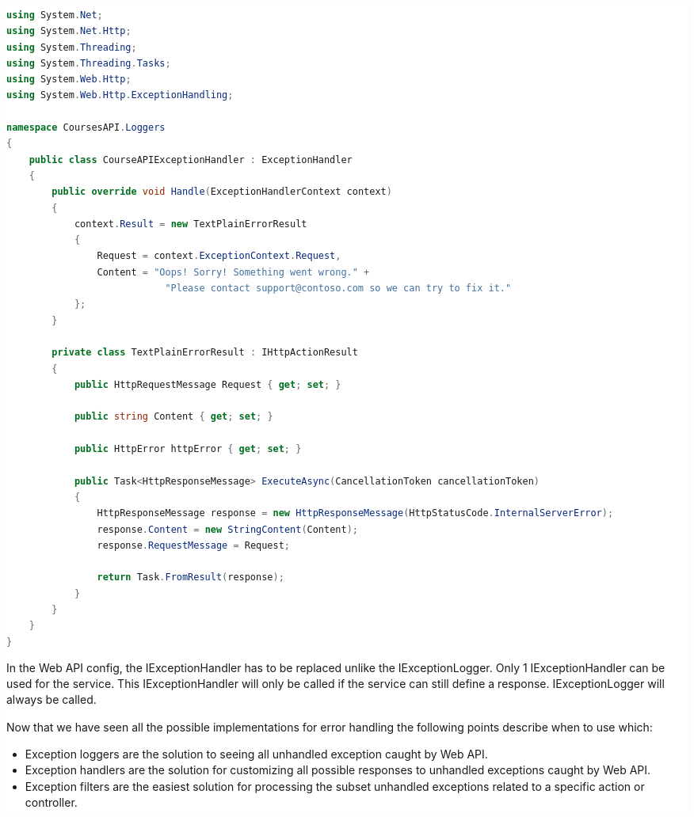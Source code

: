 ```c#
using System.Net;
using System.Net.Http;
using System.Threading;
using System.Threading.Tasks;
using System.Web.Http;
using System.Web.Http.ExceptionHandling;

namespace CoursesAPI.Loggers
{
    public class CourseAPIExceptionHandler : ExceptionHandler
    {
        public override void Handle(ExceptionHandlerContext context)
        {
            context.Result = new TextPlainErrorResult
            {
                Request = context.ExceptionContext.Request,
                Content = "Oops! Sorry! Something went wrong." +
                            "Please contact support@contoso.com so we can try to fix it."
            };
        }

        private class TextPlainErrorResult : IHttpActionResult
        {
            public HttpRequestMessage Request { get; set; }

            public string Content { get; set; }

            public HttpError httpError { get; set; }

            public Task<HttpResponseMessage> ExecuteAsync(CancellationToken cancellationToken)
            {
                HttpResponseMessage response = new HttpResponseMessage(HttpStatusCode.InternalServerError);
                response.Content = new StringContent(Content);
                response.RequestMessage = Request;

                return Task.FromResult(response);
            }
        }
    }
}
```

In the Web API config, the IExceptionHandler has to be replaced unlike the IExceptionLogger. Only 1 IExceptionHandler can be used for the service. This IExceptionHandler will only be called if the service can still define a response. IExceptionLogger will always be called.

Now that we have seen all the possible implementations for error handling the following points describe when to use which:

* Exception loggers are the solution to seeing all unhandled exception caught by Web API.
* Exception handlers are the solution for customizing all possible responses to unhandled exceptions caught by Web API.
* Exception filters are the easiest solution for processing the subset unhandled exceptions related to a specific action or controller. 
